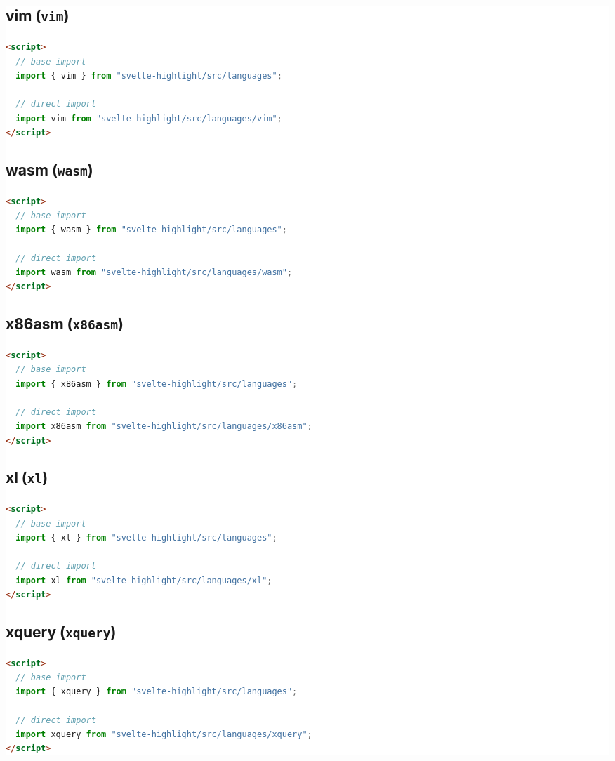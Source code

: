## vim (`vim`)

```html
<script>
  // base import
  import { vim } from "svelte-highlight/src/languages";

  // direct import
  import vim from "svelte-highlight/src/languages/vim";
</script>
```

## wasm (`wasm`)

```html
<script>
  // base import
  import { wasm } from "svelte-highlight/src/languages";

  // direct import
  import wasm from "svelte-highlight/src/languages/wasm";
</script>
```

## x86asm (`x86asm`)

```html
<script>
  // base import
  import { x86asm } from "svelte-highlight/src/languages";

  // direct import
  import x86asm from "svelte-highlight/src/languages/x86asm";
</script>
```

## xl (`xl`)

```html
<script>
  // base import
  import { xl } from "svelte-highlight/src/languages";

  // direct import
  import xl from "svelte-highlight/src/languages/xl";
</script>
```

## xquery (`xquery`)

```html
<script>
  // base import
  import { xquery } from "svelte-highlight/src/languages";

  // direct import
  import xquery from "svelte-highlight/src/languages/xquery";
</script>
```

